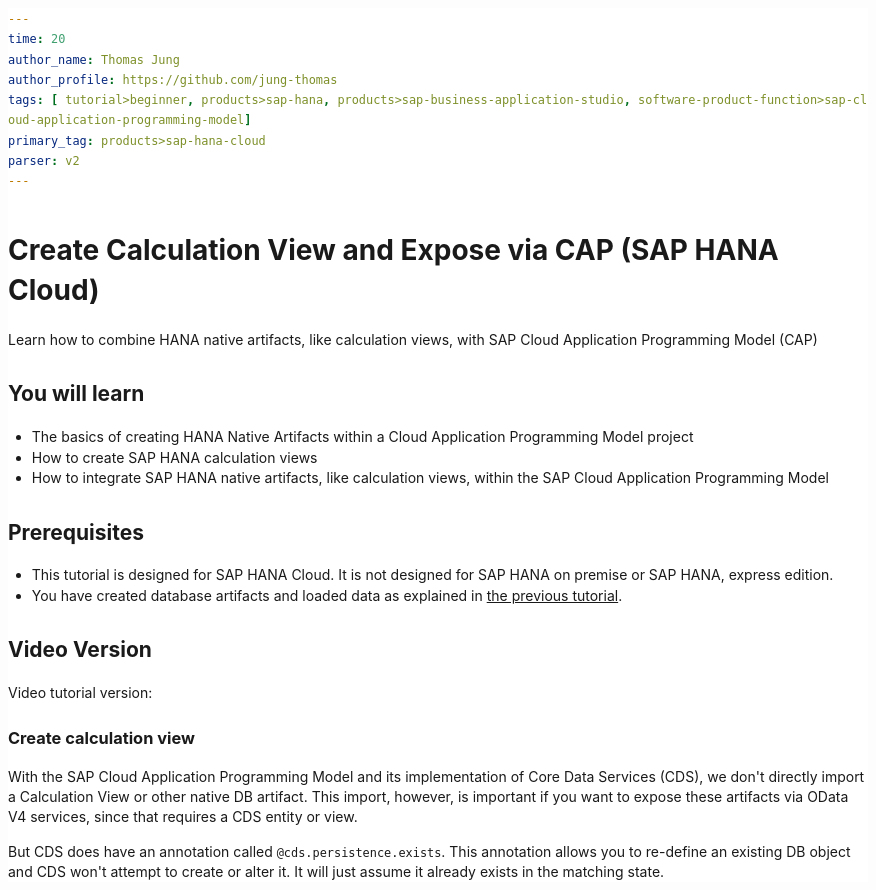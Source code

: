```yaml
---
time: 20
author_name: Thomas Jung
author_profile: https://github.com/jung-thomas
tags: [ tutorial>beginner, products>sap-hana, products>sap-business-application-studio, software-product-function>sap-cloud-application-programming-model]
primary_tag: products>sap-hana-cloud
parser: v2
---
```


# Create Calculation View and Expose via CAP (SAP HANA Cloud)

 Learn how to combine HANA native artifacts, like calculation views, with SAP Cloud Application Programming Model (CAP)

## You will learn

- The basics of creating HANA Native Artifacts within a Cloud Application Programming Model project
- How to create SAP HANA calculation views
- How to integrate SAP HANA native artifacts, like calculation views, within the SAP Cloud Application Programming Model

## Prerequisites

- This tutorial is designed for SAP HANA Cloud. It is not designed for SAP HANA on premise or SAP HANA, express edition.
- You have created database artifacts and loaded data as explained in [the previous tutorial](hana-cloud-cap-create-database-cds).

## Video Version

Video tutorial version:

<iframe width="560" height="315" src="https://www.youtube.com/embed/Zb_9ccGXIRk" frameborder="0" allow="accelerometer; autoplay; clipboard-write; encrypted-media; gyroscope; picture-in-picture" allowfullscreen></iframe>

### Create calculation view

With the SAP Cloud Application Programming Model and its implementation of Core Data Services (CDS), we don't  directly import a Calculation View or other native DB artifact. This import, however, is important if you want to expose these artifacts via OData V4 services, since that requires a CDS entity or view.

But CDS does have an annotation called  `@cds.persistence.exists`. This annotation allows you to re-define an existing DB object and CDS won't attempt to create or alter it. It will just assume it already exists in the matching state.
